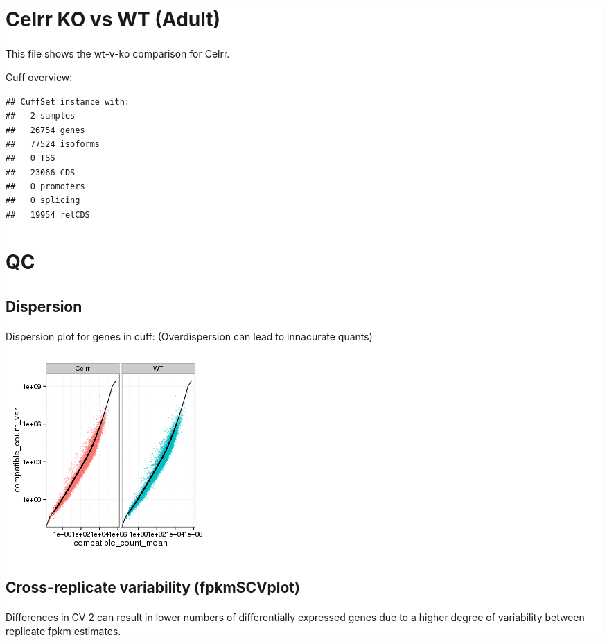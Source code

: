 

Celrr KO vs WT (Adult)
======================================









This file shows the wt-v-ko comparison for Celrr. 

Cuff overview:


```
## CuffSet instance with:
## 	 2 samples
## 	 26754 genes
## 	 77524 isoforms
## 	 0 TSS
## 	 23066 CDS
## 	 0 promoters
## 	 0 splicing
## 	 19954 relCDS
```

# QC

## Dispersion

Dispersion plot for genes in cuff:
(Overdispersion can lead to innacurate quants)

![plot of chunk dispersion](figure/dispersion.png) 

## Cross-replicate variability (fpkmSCVplot)
Differences in CV 2 can result in lower numbers of differentially expressed genes due to a higher degree of variability between replicate fpkm estimates.
